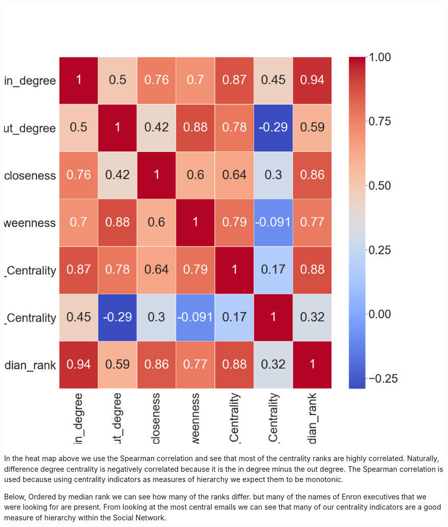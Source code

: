 ![png](/assets/img/Enron/rank_corr.png)


In the heat map above we use the Spearman correlation and see that most of the centrality ranks are highly correlated. Naturally, difference degree centrality is negatively correlated because it is the in degree minus the out degree. The Spearman correlation is used because using centrality indicators as measures of hierarchy we expect them to be monotonic.

Below, Ordered by median rank we can see how many of the ranks differ. but many of the names of Enron executives that we were looking for are present. From looking at the most central emails we can see that many of our centrality indicators are a good measure of hierarchy within the Social Network.
